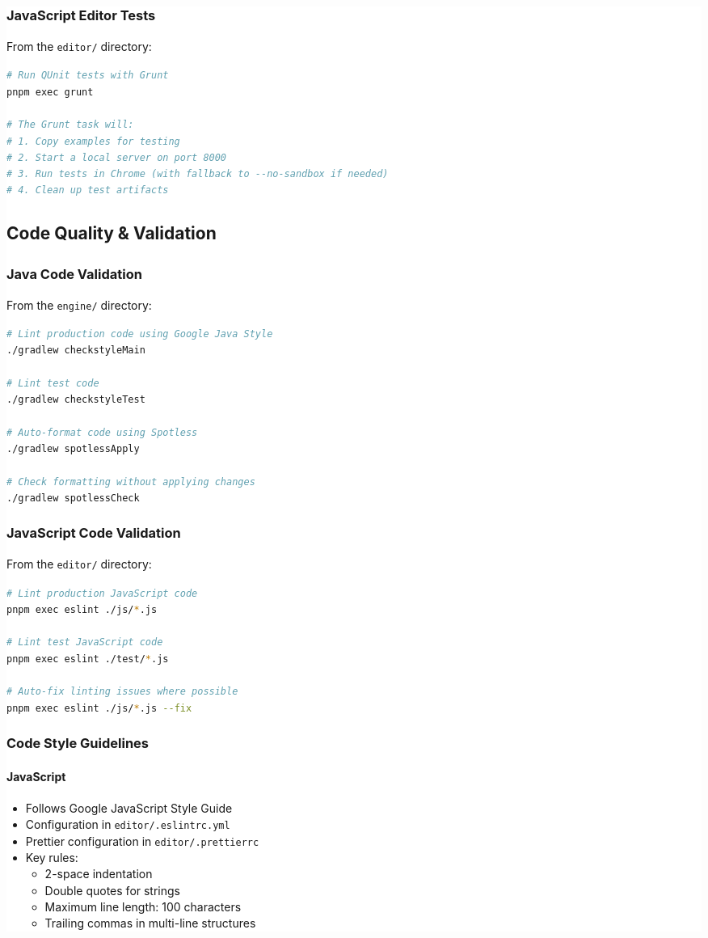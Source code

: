 ### JavaScript Editor Tests

From the `editor/` directory:

```bash
# Run QUnit tests with Grunt
pnpm exec grunt

# The Grunt task will:
# 1. Copy examples for testing
# 2. Start a local server on port 8000
# 3. Run tests in Chrome (with fallback to --no-sandbox if needed)
# 4. Clean up test artifacts
```

## Code Quality & Validation

### Java Code Validation

From the `engine/` directory:

```bash
# Lint production code using Google Java Style
./gradlew checkstyleMain

# Lint test code
./gradlew checkstyleTest

# Auto-format code using Spotless
./gradlew spotlessApply

# Check formatting without applying changes
./gradlew spotlessCheck
```

### JavaScript Code Validation

From the `editor/` directory:

```bash
# Lint production JavaScript code
pnpm exec eslint ./js/*.js

# Lint test JavaScript code
pnpm exec eslint ./test/*.js

# Auto-fix linting issues where possible
pnpm exec eslint ./js/*.js --fix
```

### Code Style Guidelines

#### JavaScript
- Follows Google JavaScript Style Guide
- Configuration in `editor/.eslintrc.yml`
- Prettier configuration in `editor/.prettierrc`
- Key rules:
  - 2-space indentation
  - Double quotes for strings
  - Maximum line length: 100 characters
  - Trailing commas in multi-line structures
